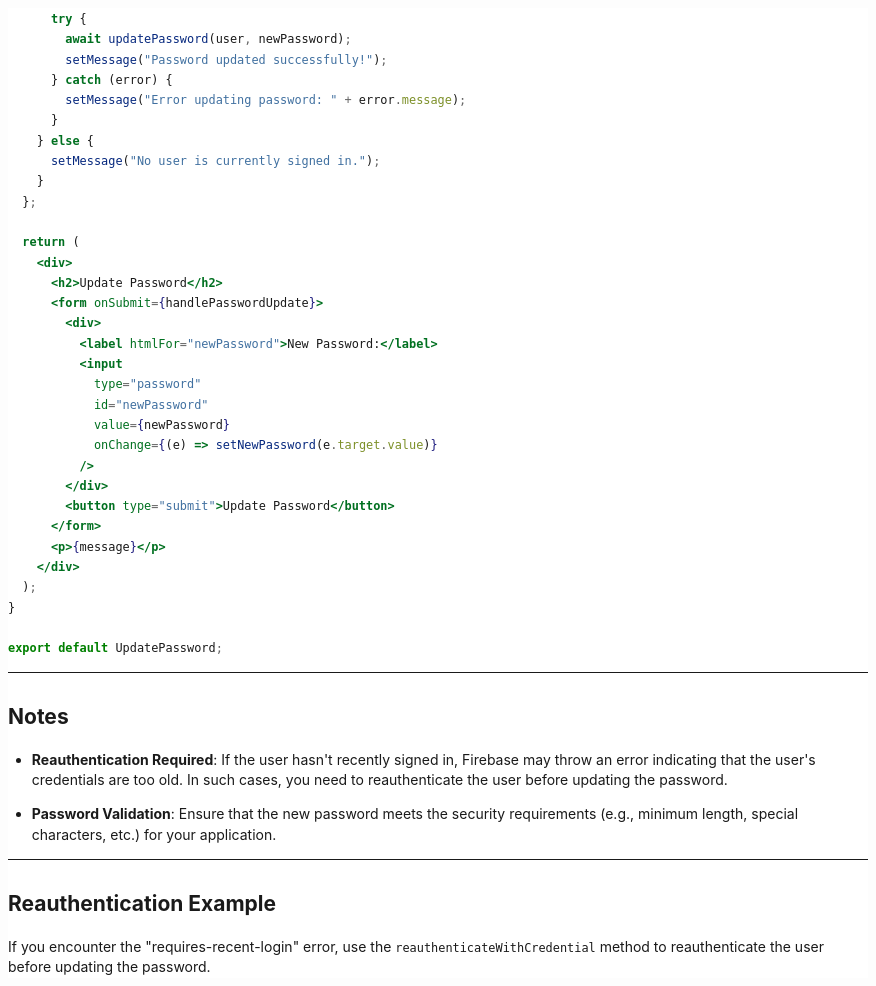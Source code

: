 ```jsx
      try {
        await updatePassword(user, newPassword);
        setMessage("Password updated successfully!");
      } catch (error) {
        setMessage("Error updating password: " + error.message);
      }
    } else {
      setMessage("No user is currently signed in.");
    }
  };

  return (
    <div>
      <h2>Update Password</h2>
      <form onSubmit={handlePasswordUpdate}>
        <div>
          <label htmlFor="newPassword">New Password:</label>
          <input
            type="password"
            id="newPassword"
            value={newPassword}
            onChange={(e) => setNewPassword(e.target.value)}
          />
        </div>
        <button type="submit">Update Password</button>
      </form>
      <p>{message}</p>
    </div>
  );
}

export default UpdatePassword;
```

---

## Notes

- **Reauthentication Required**:
  If the user hasn't recently signed in, Firebase may throw an error indicating that the user's credentials are too old. In such cases, you need to reauthenticate the user before updating the password.

- **Password Validation**:
  Ensure that the new password meets the security requirements (e.g., minimum length, special characters, etc.) for your application.

---

## Reauthentication Example

If you encounter the "requires-recent-login" error, use the `reauthenticateWithCredential` method to reauthenticate the user before updating the password.
